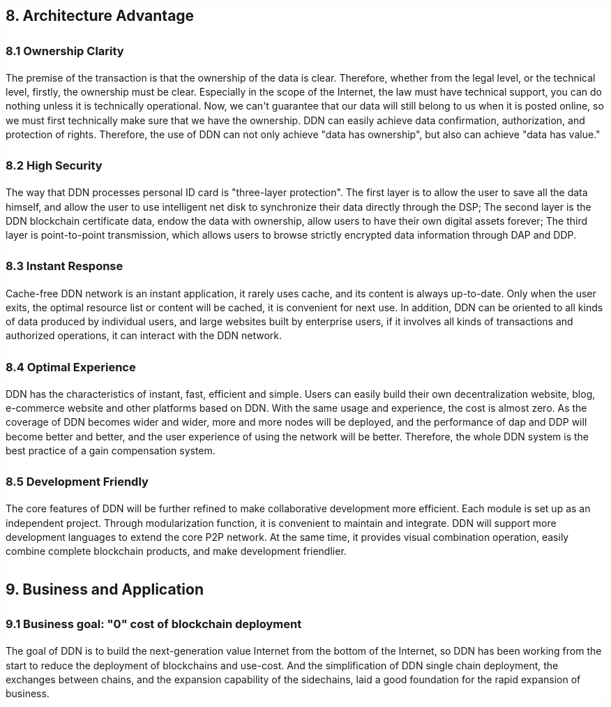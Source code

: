 ## 8. Architecture Advantage

### 8.1 Ownership Clarity
The premise of the transaction is that the ownership of the data is clear. Therefore, whether from the legal level, or the technical level, firstly, the ownership must be clear. Especially in the scope of the Internet, the law must have technical support, you can do nothing unless it is technically operational. Now, we can't guarantee that our data will still belong to us when it is posted online, so we must first technically make sure that we have the ownership. DDN can easily achieve data confirmation, authorization, and protection of rights. Therefore, the use of DDN can not only achieve "data has ownership", but also can achieve "data has value."

### 8.2 High Security
The way that DDN processes personal ID card is "three-layer protection". The first layer is to allow the user to save all the data himself, and allow the user to use intelligent net disk to synchronize their data directly through the DSP; The second layer is the DDN blockchain certificate data, endow the data with ownership, allow users to have their own digital assets forever; The third layer is point-to-point transmission, which allows users to browse strictly encrypted data information through DAP and DDP.

### 8.3 Instant Response
Cache-free DDN network is an instant application, it rarely uses cache, and its content is always up-to-date. Only when the user exits, the optimal resource list or content will be cached, it is convenient for next use. In addition, DDN can be oriented to all kinds of data produced by individual users, and large websites built by enterprise users, if it involves all kinds of transactions and authorized operations, it can interact with the DDN network.

### 8.4 Optimal Experience
DDN has the characteristics of instant, fast, efficient and simple. Users can easily build their own decentralization website, blog, e-commerce website and other platforms based on DDN. With the same usage and experience, the cost is almost zero. As the coverage of DDN becomes wider and wider, more and more nodes will be deployed, and the performance of dap and DDP will become better and better, and the user experience of using the network will be better. Therefore, the whole DDN system is the best practice of a gain compensation system.

### 8.5 Development Friendly
The core features of DDN will be further refined to make collaborative development more efficient. Each module is set up as an independent project. Through modularization function, it is convenient to maintain and integrate. DDN will support more development languages to extend the core P2P network. At the same time, it provides visual combination operation, easily combine complete blockchain products, and make development friendlier.

## 9. Business and Application

### 9.1 Business goal: "0" cost of blockchain deployment
The goal of DDN is to build the next-generation value Internet from the bottom of the Internet, so DDN has been working from the start to reduce the deployment of blockchains and use-cost. And the simplification of DDN single chain deployment, the exchanges between chains, and the expansion capability of the sidechains, laid a good foundation for the rapid expansion of business.
